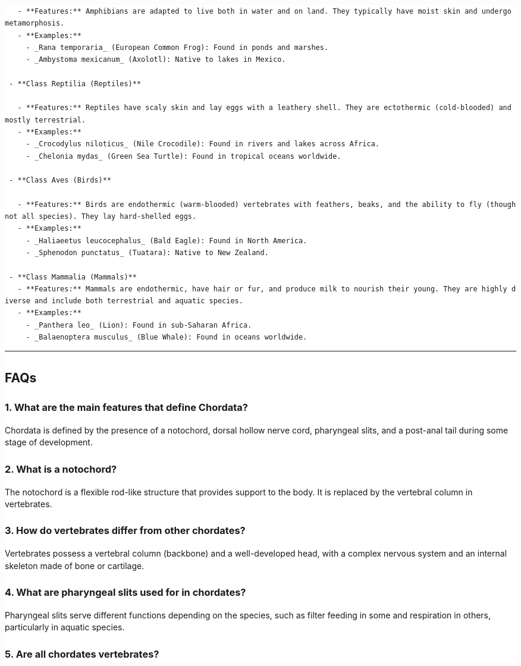        - **Features:** Amphibians are adapted to live both in water and on land. They typically have moist skin and undergo metamorphosis.
       - **Examples:**
         - _Rana temporaria_ (European Common Frog): Found in ponds and marshes.
         - _Ambystoma mexicanum_ (Axolotl): Native to lakes in Mexico.

     - **Class Reptilia (Reptiles)**

       - **Features:** Reptiles have scaly skin and lay eggs with a leathery shell. They are ectothermic (cold-blooded) and mostly terrestrial.
       - **Examples:**
         - _Crocodylus niloticus_ (Nile Crocodile): Found in rivers and lakes across Africa.
         - _Chelonia mydas_ (Green Sea Turtle): Found in tropical oceans worldwide.

     - **Class Aves (Birds)**

       - **Features:** Birds are endothermic (warm-blooded) vertebrates with feathers, beaks, and the ability to fly (though not all species). They lay hard-shelled eggs.
       - **Examples:**
         - _Haliaeetus leucocephalus_ (Bald Eagle): Found in North America.
         - _Sphenodon punctatus_ (Tuatara): Native to New Zealand.

     - **Class Mammalia (Mammals)**
       - **Features:** Mammals are endothermic, have hair or fur, and produce milk to nourish their young. They are highly diverse and include both terrestrial and aquatic species.
       - **Examples:**
         - _Panthera leo_ (Lion): Found in sub-Saharan Africa.
         - _Balaenoptera musculus_ (Blue Whale): Found in oceans worldwide.

---

## FAQs

### 1. What are the main features that define Chordata?

Chordata is defined by the presence of a notochord, dorsal hollow nerve cord, pharyngeal slits, and a post-anal tail during some stage of development.

### 2. What is a notochord?

The notochord is a flexible rod-like structure that provides support to the body. It is replaced by the vertebral column in vertebrates.

### 3. How do vertebrates differ from other chordates?

Vertebrates possess a vertebral column (backbone) and a well-developed head, with a complex nervous system and an internal skeleton made of bone or cartilage.

### 4. What are pharyngeal slits used for in chordates?

Pharyngeal slits serve different functions depending on the species, such as filter feeding in some and respiration in others, particularly in aquatic species.

### 5. Are all chordates vertebrates?
